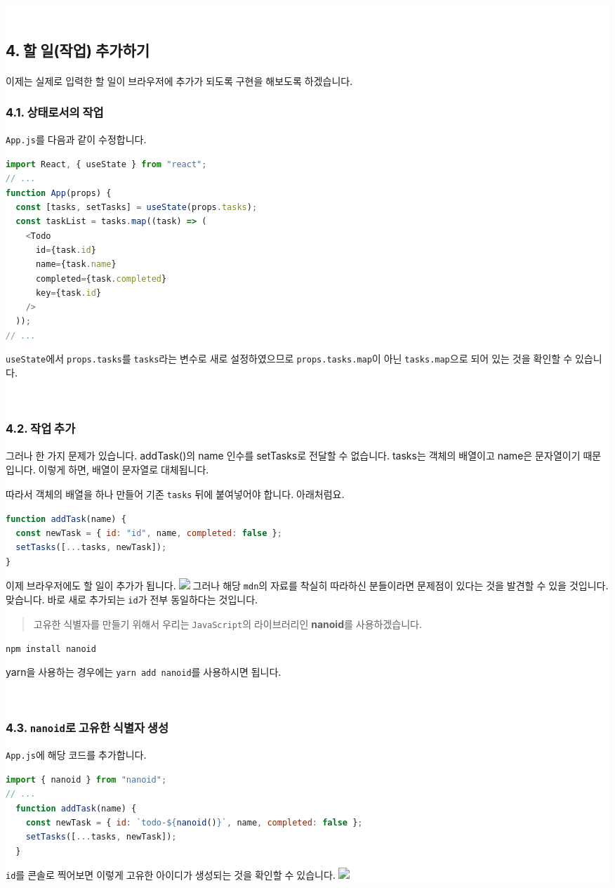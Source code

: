 <br>

## 4. 할 일(작업) 추가하기
이제는 실제로 입력한 할 일이 브라우저에 추가가 되도록 구현을 해보도록 하겠습니다.

### 4.1. 상태로서의 작업
`App.js`를 다음과 같이 수정합니다.
```js
import React, { useState } from "react";
// ...
function App(props) {
  const [tasks, setTasks] = useState(props.tasks);
  const taskList = tasks.map((task) => ( 
    <Todo 
      id={task.id}
      name={task.name}
      completed={task.completed}
      key={task.id} 
    /> 
  ));
// ...
```
`useState`에서 `props.tasks`를 `tasks`라는 변수로 새로 설정하였으므로 `props.tasks.map`이 아닌 `tasks.map`으로 되어 있는 것을 확인할 수 있습니다.

<br>

### 4.2. 작업 추가
그러나 한 가지 문제가 있습니다. addTask()의 name 인수를 setTasks로 전달할 수 없습니다. tasks는 객체의 배열이고 name은 문자열이기 때문입니다. 이렇게 하면, 배열이 문자열로 대체됩니다.

따라서 객체의 배열을 하나 만들어 기존 `tasks` 뒤에 붙여넣어야 합니다. 아래처럼요.
```js
function addTask(name) {
  const newTask = { id: "id", name, completed: false };
  setTasks([...tasks, newTask]);
}
```
이제 브라우저에도 할 일이 추가가 됩니다.
![](https://velog.velcdn.com/images/1109_haeun/post/982c61a7-f000-4e76-9f73-3eca3a379137/image.png)
그러나 해당 `mdn`의 자료를 착실히 따라하신 분들이라면 문제점이 있다는 것을 발견할 수 있을 것입니다.
맞습니다. 바로 새로 추가되는 `id`가 전부 동일하다는 것입니다.

> 고유한 식별자를 만들기 위해서 우리는 `JavaScript`의 라이브러리인 **nanoid**를 사용하겠습니다.

```bash
npm install nanoid
```
yarn을 사용하는 경우에는 `yarn add nanoid`를 사용하시면 됩니다.

<br>

### 4.3. `nanoid`로 고유한 식별자 생성
`App.js`에 해당 코드를 추가합니다.
```js
import { nanoid } from "nanoid";
// ...
  function addTask(name) {
    const newTask = { id: `todo-${nanoid()}`, name, completed: false };
    setTasks([...tasks, newTask]);
  }
```
`id`를 콘솔로 찍어보면 이렇게 고유한 아이디가 생성되는 것을 확인할 수 있습니다.
![](https://velog.velcdn.com/images/1109_haeun/post/65f4d481-8cea-42fc-a436-a5a6ed3f1fd6/image.png)
